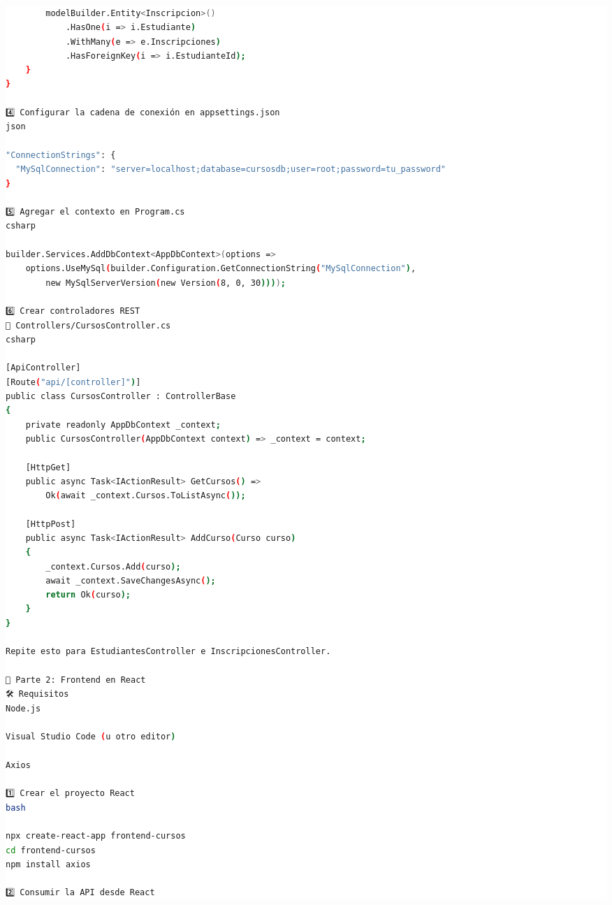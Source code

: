 ```bash
        modelBuilder.Entity<Inscripcion>()
            .HasOne(i => i.Estudiante)
            .WithMany(e => e.Inscripciones)
            .HasForeignKey(i => i.EstudianteId);
    }
}

4️⃣ Configurar la cadena de conexión en appsettings.json
json

"ConnectionStrings": {
  "MySqlConnection": "server=localhost;database=cursosdb;user=root;password=tu_password"
}

5️⃣ Agregar el contexto en Program.cs
csharp

builder.Services.AddDbContext<AppDbContext>(options =>
    options.UseMySql(builder.Configuration.GetConnectionString("MySqlConnection"),
        new MySqlServerVersion(new Version(8, 0, 30))));

6️⃣ Crear controladores REST
📄 Controllers/CursosController.cs
csharp

[ApiController]
[Route("api/[controller]")]
public class CursosController : ControllerBase
{
    private readonly AppDbContext _context;
    public CursosController(AppDbContext context) => _context = context;

    [HttpGet]
    public async Task<IActionResult> GetCursos() =>
        Ok(await _context.Cursos.ToListAsync());

    [HttpPost]
    public async Task<IActionResult> AddCurso(Curso curso)
    {
        _context.Cursos.Add(curso);
        await _context.SaveChangesAsync();
        return Ok(curso);
    }
}

Repite esto para EstudiantesController e InscripcionesController.

🎨 Parte 2: Frontend en React
🛠️ Requisitos
Node.js

Visual Studio Code (u otro editor)

Axios

1️⃣ Crear el proyecto React
bash

npx create-react-app frontend-cursos
cd frontend-cursos
npm install axios

2️⃣ Consumir la API desde React
```